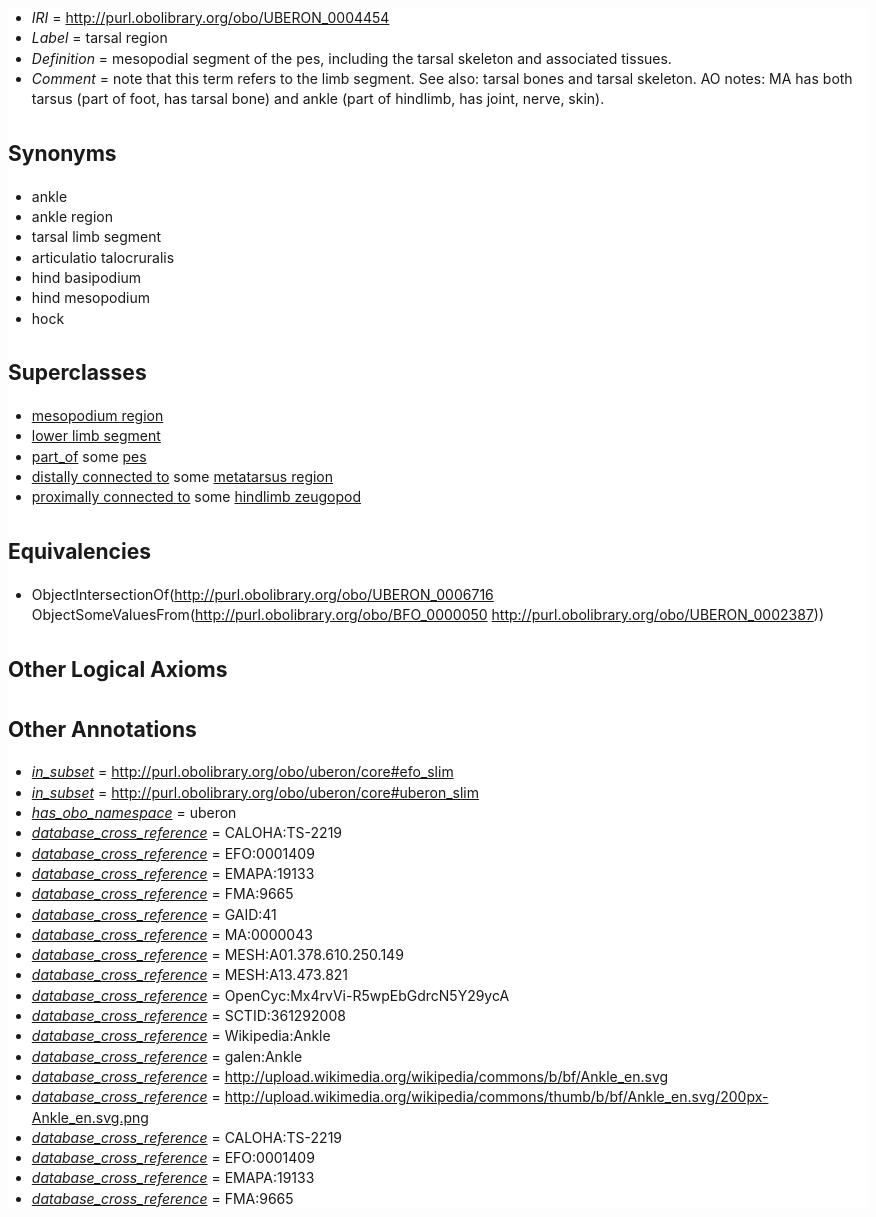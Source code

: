  * *IRI* = http://purl.obolibrary.org/obo/UBERON_0004454
 * *Label* = tarsal region
 * *Definition* = mesopodial segment of the pes, including the tarsal skeleton and associated tissues.
 * *Comment* = note that this term refers to the limb segment. See also: tarsal bones and tarsal skeleton. AO notes: MA has both tarsus (part of foot, has tarsal bone) and ankle (part of hindlimb, has joint, nerve, skin).

## Synonyms

 * ankle
 * ankle region
 * tarsal limb segment
 * articulatio talocruralis
 * hind basipodium
 * hind mesopodium
 * hock

## Superclasses

 * [mesopodium region](../../UBERON/16/UBERON_0006716.md)
 * [lower limb segment](../../UBERON/84/UBERON_0008784.md)
 * [part_of](../../BFO/50/BFO_0000050.md) some [pes](../../UBERON/87/UBERON_0002387.md)
 * [distally connected to](../../core#distally/to/core#distally_connected_to.md) some [metatarsus region](../../UBERON/83/UBERON_0000983.md)
 * [proximally connected to](../../core#proximally/to/core#proximally_connected_to.md) some [hindlimb zeugopod](../../UBERON/23/UBERON_0003823.md)

## Equivalencies

 * ObjectIntersectionOf(<http://purl.obolibrary.org/obo/UBERON_0006716> ObjectSomeValuesFrom(<http://purl.obolibrary.org/obo/BFO_0000050> <http://purl.obolibrary.org/obo/UBERON_0002387>))

## Other Logical Axioms


## Other Annotations

 * *[in_subset](../../et/oboInOwl#inSubset.md)* = http://purl.obolibrary.org/obo/uberon/core#efo_slim
 * *[in_subset](../../et/oboInOwl#inSubset.md)* = http://purl.obolibrary.org/obo/uberon/core#uberon_slim
 * *[has_obo_namespace](../../ce/oboInOwl#hasOBONamespace.md)* = uberon
 * *[database_cross_reference](../../ef/oboInOwl#hasDbXref.md)* = CALOHA:TS-2219
 * *[database_cross_reference](../../ef/oboInOwl#hasDbXref.md)* = EFO:0001409
 * *[database_cross_reference](../../ef/oboInOwl#hasDbXref.md)* = EMAPA:19133
 * *[database_cross_reference](../../ef/oboInOwl#hasDbXref.md)* = FMA:9665
 * *[database_cross_reference](../../ef/oboInOwl#hasDbXref.md)* = GAID:41
 * *[database_cross_reference](../../ef/oboInOwl#hasDbXref.md)* = MA:0000043
 * *[database_cross_reference](../../ef/oboInOwl#hasDbXref.md)* = MESH:A01.378.610.250.149
 * *[database_cross_reference](../../ef/oboInOwl#hasDbXref.md)* = MESH:A13.473.821
 * *[database_cross_reference](../../ef/oboInOwl#hasDbXref.md)* = OpenCyc:Mx4rvVi-R5wpEbGdrcN5Y29ycA
 * *[database_cross_reference](../../ef/oboInOwl#hasDbXref.md)* = SCTID:361292008
 * *[database_cross_reference](../../ef/oboInOwl#hasDbXref.md)* = Wikipedia:Ankle
 * *[database_cross_reference](../../ef/oboInOwl#hasDbXref.md)* = galen:Ankle
 * *[database_cross_reference](../../ef/oboInOwl#hasDbXref.md)* = http://upload.wikimedia.org/wikipedia/commons/b/bf/Ankle_en.svg
 * *[database_cross_reference](../../ef/oboInOwl#hasDbXref.md)* = http://upload.wikimedia.org/wikipedia/commons/thumb/b/bf/Ankle_en.svg/200px-Ankle_en.svg.png
 * *[database_cross_reference](../../ef/oboInOwl#hasDbXref.md)* = CALOHA:TS-2219
 * *[database_cross_reference](../../ef/oboInOwl#hasDbXref.md)* = EFO:0001409
 * *[database_cross_reference](../../ef/oboInOwl#hasDbXref.md)* = EMAPA:19133
 * *[database_cross_reference](../../ef/oboInOwl#hasDbXref.md)* = FMA:9665